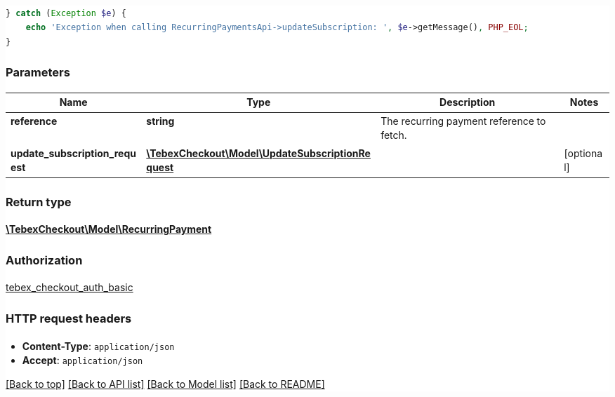 ```php
} catch (Exception $e) {
    echo 'Exception when calling RecurringPaymentsApi->updateSubscription: ', $e->getMessage(), PHP_EOL;
}
```

### Parameters

| Name | Type | Description  | Notes |
| ------------- | ------------- | ------------- | ------------- |
| **reference** | **string**| The recurring payment reference to fetch. | |
| **update_subscription_request** | [**\TebexCheckout\Model\UpdateSubscriptionRequest**](../Model/UpdateSubscriptionRequest.md)|  | [optional] |

### Return type

[**\TebexCheckout\Model\RecurringPayment**](../Model/RecurringPayment.md)

### Authorization

[tebex_checkout_auth_basic](../../README.md#tebex_checkout_auth_basic)

### HTTP request headers

- **Content-Type**: `application/json`
- **Accept**: `application/json`

[[Back to top]](#) [[Back to API list]](../../README.md#endpoints)
[[Back to Model list]](../../README.md#models)
[[Back to README]](../../README.md)
